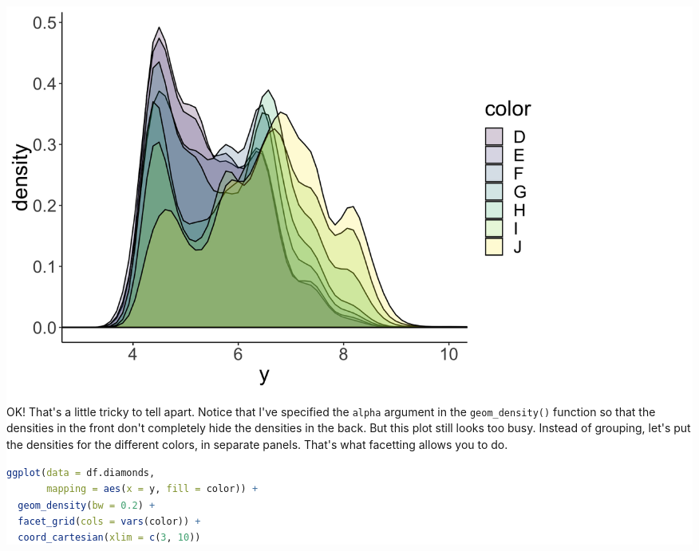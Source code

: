 <img src="02-visualization1_files/figure-html/visualization1-56-1.png" width="672" />

OK! That's a little tricky to tell apart. Notice that I've specified the `alpha` argument in the `geom_density()` function so that the densities in the front don't completely hide the densities in the back. But this plot still looks too busy. Instead of grouping, let's put the densities for the different colors, in separate panels. That's what facetting allows you to do.


```r
ggplot(data = df.diamonds,
       mapping = aes(x = y, fill = color)) +
  geom_density(bw = 0.2) +
  facet_grid(cols = vars(color)) +
  coord_cartesian(xlim = c(3, 10))
```

